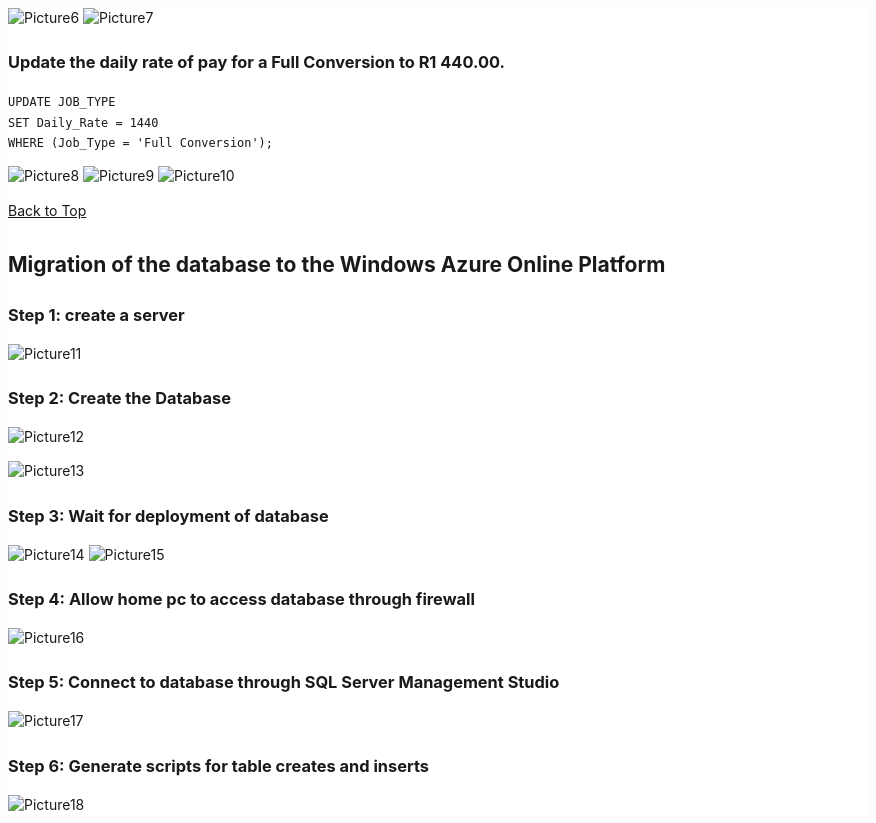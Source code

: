 ![Picture6](https://user-images.githubusercontent.com/80064735/145680345-6e49ccce-c256-42a1-9db1-8b0aead6553e.png)
![Picture7](https://user-images.githubusercontent.com/80064735/145680347-e0c08d06-90ff-4643-8e20-d802ff6c4d11.png)


### Update the daily rate of pay for a Full Conversion to R1 440.00.
```
UPDATE JOB_TYPE
SET Daily_Rate = 1440
WHERE (Job_Type = 'Full Conversion');
```
![Picture8](https://user-images.githubusercontent.com/80064735/145680350-d97001fe-38d7-4a63-8931-b18107473426.png)
![Picture9](https://user-images.githubusercontent.com/80064735/145680354-e743219c-f88b-4f2f-a725-53ef58ad3fe7.png)
![Picture10](https://user-images.githubusercontent.com/80064735/145680357-dc55dd28-3f5d-452d-b95b-c02bd55409e7.png)

[Back to Top](#top)  

<a name="migration"/>

## Migration of the database to the Windows Azure Online Platform
### Step 1: create a server
![Picture11](https://user-images.githubusercontent.com/80064735/145680677-a9233182-b267-46a8-a25c-278d7ecd5368.png)


### Step 2: Create the Database
![Picture12](https://user-images.githubusercontent.com/80064735/145680723-214b2bc8-5f62-46fc-a2db-ffe002d4a692.png)

![Picture13](https://user-images.githubusercontent.com/80064735/145680887-b2c78e2a-ff69-46f6-879c-9543c123a7a7.png)


### Step 3: Wait for deployment of database
![Picture14](https://user-images.githubusercontent.com/80064735/145680890-ac7339cf-000b-436f-9b8e-b991c5f5d42f.png)
![Picture15](https://user-images.githubusercontent.com/80064735/145680892-410e26ee-1d2a-4c31-bdbc-6e076add9f7e.png)


### Step 4: Allow home pc to access database through firewall
![Picture16](https://user-images.githubusercontent.com/80064735/145680908-034d62a4-41b5-4d92-a4a3-d602791d705b.png)

### Step 5: Connect to database through SQL Server Management Studio
![Picture17](https://user-images.githubusercontent.com/80064735/145680914-6770d98a-cc96-47a0-a526-570077f1e80f.png)

### Step 6: Generate scripts for table creates and inserts
![Picture18](https://user-images.githubusercontent.com/80064735/145680916-c7d10461-d807-4054-9bb6-a21c72cdfefe.png)
